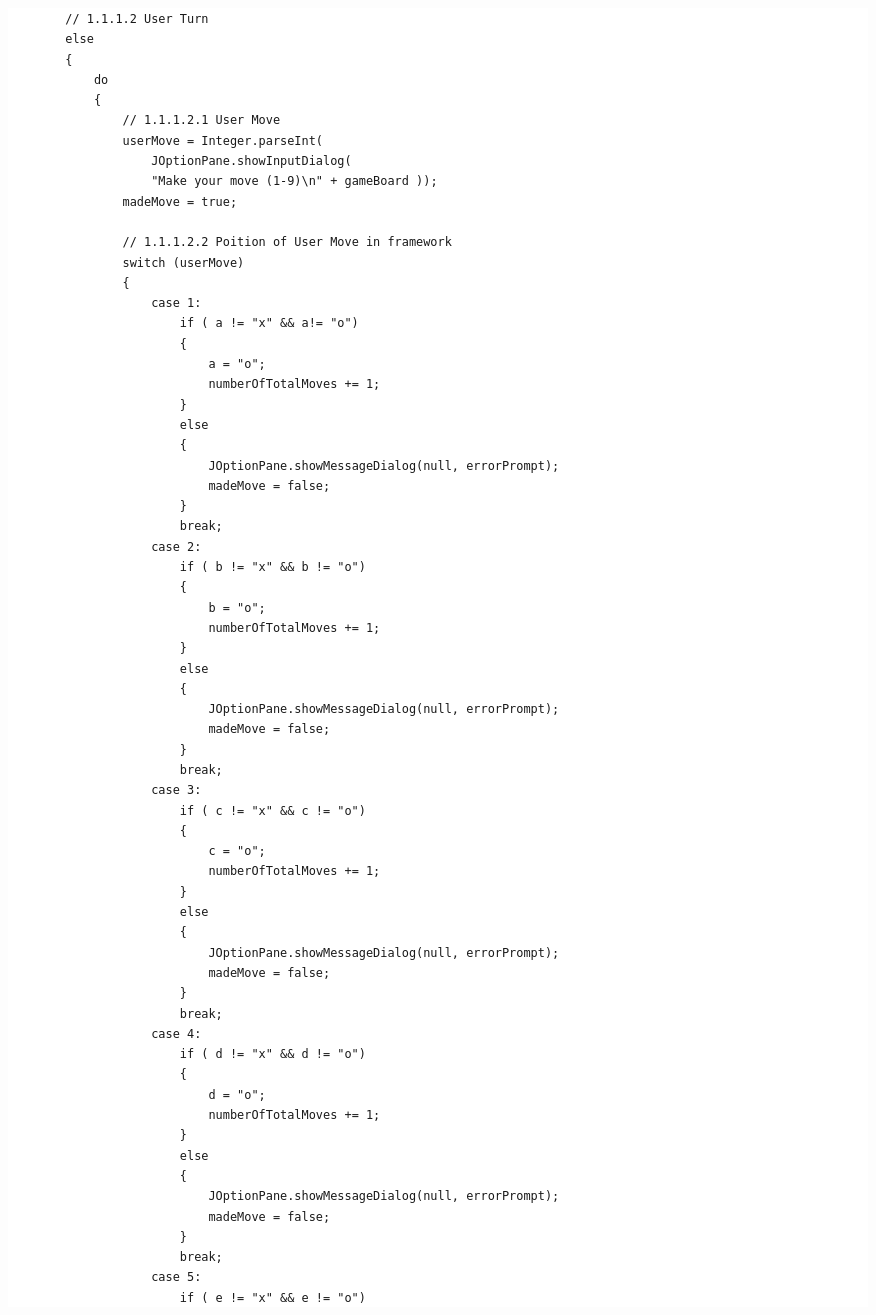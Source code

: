   			// 1.1.1.2 User Turn
  			else
  			{
  				do
  				{
  					// 1.1.1.2.1 User Move
  					userMove = Integer.parseInt( 
  						JOptionPane.showInputDialog( 
  						"Make your move (1-9)\n" + gameBoard ));
  					madeMove = true;
  					
  					// 1.1.1.2.2 Poition of User Move in framework
  					switch (userMove)
  					{
  						case 1: 
  							if ( a != "x" && a!= "o")
  							{
  								a = "o";
  								numberOfTotalMoves += 1;
  							}
  							else
  							{
  								JOptionPane.showMessageDialog(null, errorPrompt);
  								madeMove = false;
  							}
  							break;
  						case 2: 
  							if ( b != "x" && b != "o")
  							{
  								b = "o";
  								numberOfTotalMoves += 1;
  							}
  							else
  							{
  								JOptionPane.showMessageDialog(null, errorPrompt);
  								madeMove = false;
  							}
  							break;
  						case 3: 
  							if ( c != "x" && c != "o")
  							{
  								c = "o";
  								numberOfTotalMoves += 1;
  							}
  							else
  							{
  								JOptionPane.showMessageDialog(null, errorPrompt);
  								madeMove = false;
  							}
  							break;
  						case 4: 
  							if ( d != "x" && d != "o")
  							{
  								d = "o";
  								numberOfTotalMoves += 1;
  							}
  							else
  							{
  								JOptionPane.showMessageDialog(null, errorPrompt);
  								madeMove = false;
  							}
  							break;
  						case 5: 
  							if ( e != "x" && e != "o")